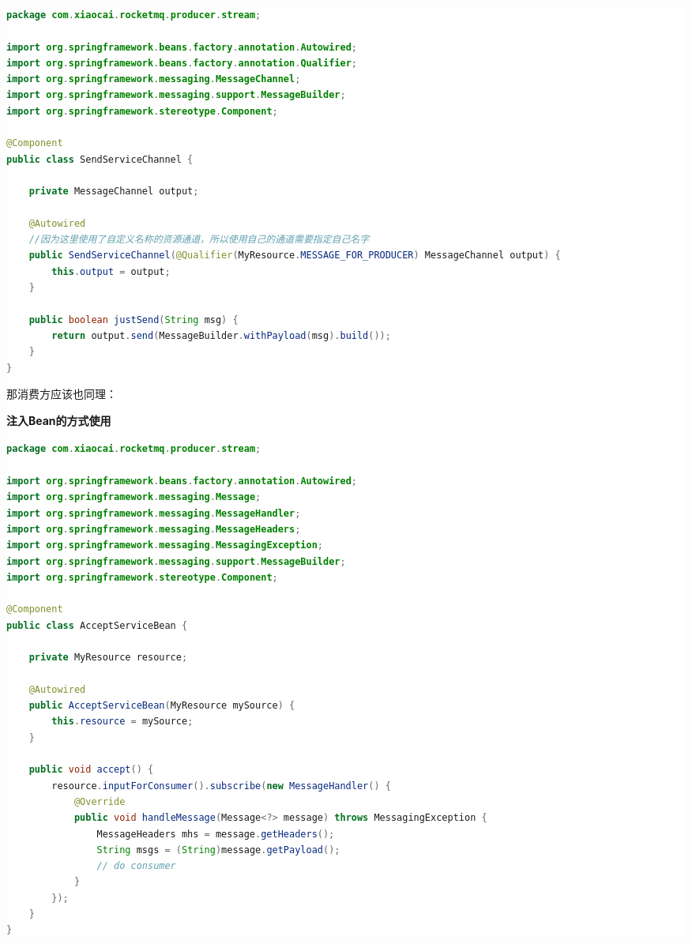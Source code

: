```java
package com.xiaocai.rocketmq.producer.stream;

import org.springframework.beans.factory.annotation.Autowired;
import org.springframework.beans.factory.annotation.Qualifier;
import org.springframework.messaging.MessageChannel;
import org.springframework.messaging.support.MessageBuilder;
import org.springframework.stereotype.Component;

@Component
public class SendServiceChannel {

    private MessageChannel output;

    @Autowired
    //因为这里使用了自定义名称的资源通道，所以使用自己的通道需要指定自己名字
    public SendServiceChannel(@Qualifier(MyResource.MESSAGE_FOR_PRODUCER) MessageChannel output) {
        this.output = output;
    }

    public boolean justSend(String msg) {
        return output.send(MessageBuilder.withPayload(msg).build());
    }
}

```

那消费方应该也同理：

**注入Bean的方式使用**

```java
package com.xiaocai.rocketmq.producer.stream;

import org.springframework.beans.factory.annotation.Autowired;
import org.springframework.messaging.Message;
import org.springframework.messaging.MessageHandler;
import org.springframework.messaging.MessageHeaders;
import org.springframework.messaging.MessagingException;
import org.springframework.messaging.support.MessageBuilder;
import org.springframework.stereotype.Component;

@Component
public class AcceptServiceBean {

    private MyResource resource;

    @Autowired
    public AcceptServiceBean(MyResource mySource) {
        this.resource = mySource;
    }

    public void accept() {
        resource.inputForConsumer().subscribe(new MessageHandler() {
            @Override
            public void handleMessage(Message<?> message) throws MessagingException {
                MessageHeaders mhs = message.getHeaders();
                String msgs = (String)message.getPayload();
                // do consumer
            }
        });
    }
}
```
